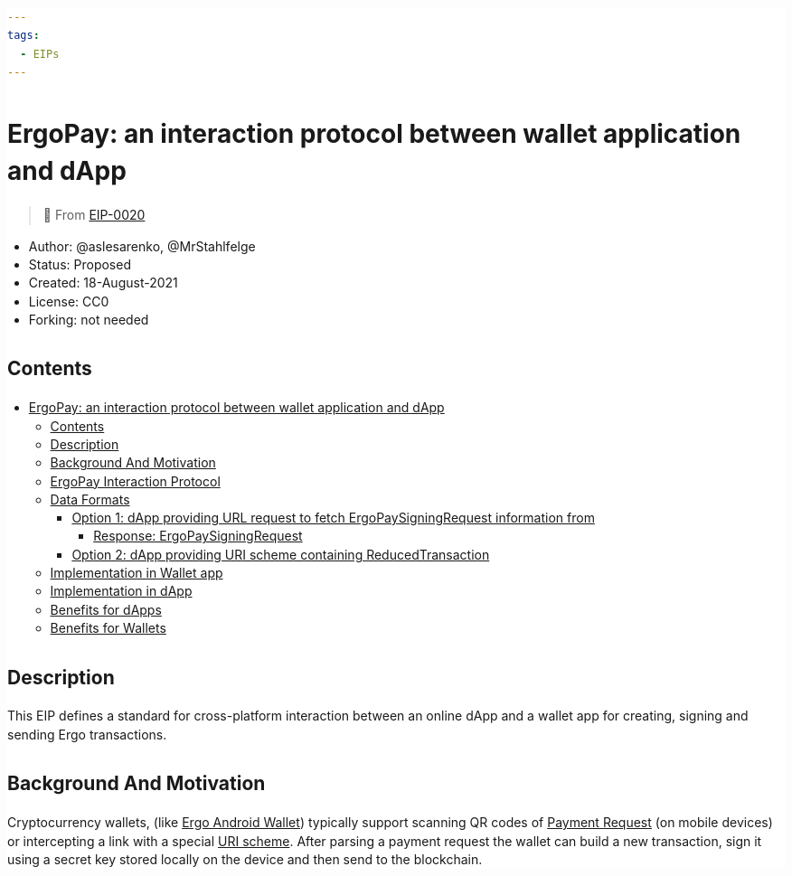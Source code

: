 ```yaml
---
tags:
  - EIPs
---
```


# ErgoPay: an interaction protocol between wallet application and dApp

> 🔗 From [EIP-0020](https://raw.githubusercontent.com/ergoplatform/eips/master/eip-0020.md)


* Author: @aslesarenko, @MrStahlfelge
* Status: Proposed
* Created: 18-August-2021
* License: CC0
* Forking: not needed 

## Contents
- [ErgoPay: an interaction protocol between wallet application and dApp](#ergopay-an-interaction-protocol-between-wallet-application-and-dapp)
  - [Contents](#contents)
  - [Description](#description)
  - [Background And Motivation](#background-and-motivation)
  - [ErgoPay Interaction Protocol](#ergopay-interaction-protocol)
  - [Data Formats](#data-formats)
    - [Option 1: dApp providing URL request to fetch ErgoPaySigningRequest information from](#option-1-dapp-providing-url-request-to-fetch-ergopaysigningrequest-information-from)
      - [Response: ErgoPaySigningRequest](#response-ergopaysigningrequest)
    - [Option 2: dApp providing URI scheme containing ReducedTransaction](#option-2-dapp-providing-uri-scheme-containing-reducedtransaction)
  - [Implementation in Wallet app](#implementation-in-wallet-app)
  - [Implementation in dApp](#implementation-in-dapp)
  - [Benefits for dApps](#benefits-for-dapps)
  - [Benefits for Wallets](#benefits-for-wallets)

## Description 
This EIP defines a standard for cross-platform interaction between an online dApp
and a wallet app for creating, signing and sending Ergo transactions.

## Background And Motivation

Cryptocurrency wallets, (like [Ergo Android Wallet](https://github.com/ergoplatform/ergo-wallet-android)) typically
support scanning QR codes of [Payment
Request](https://explorer.ergoplatform.com/payment-request?address=9er9hxmVcL8S4bNypCyJHpPEEkAfEd9CLq5gNrHN6s2pYomp55N&amount=0&description=) (on mobile devices) or intercepting a link with a special [URI scheme](https://github.com/bitcoin/bips/blob/master/bip-0021.mediawiki).
After parsing a payment request the wallet can build a new transaction, sign it
using a secret key stored locally on the device and then send to the blockchain.
